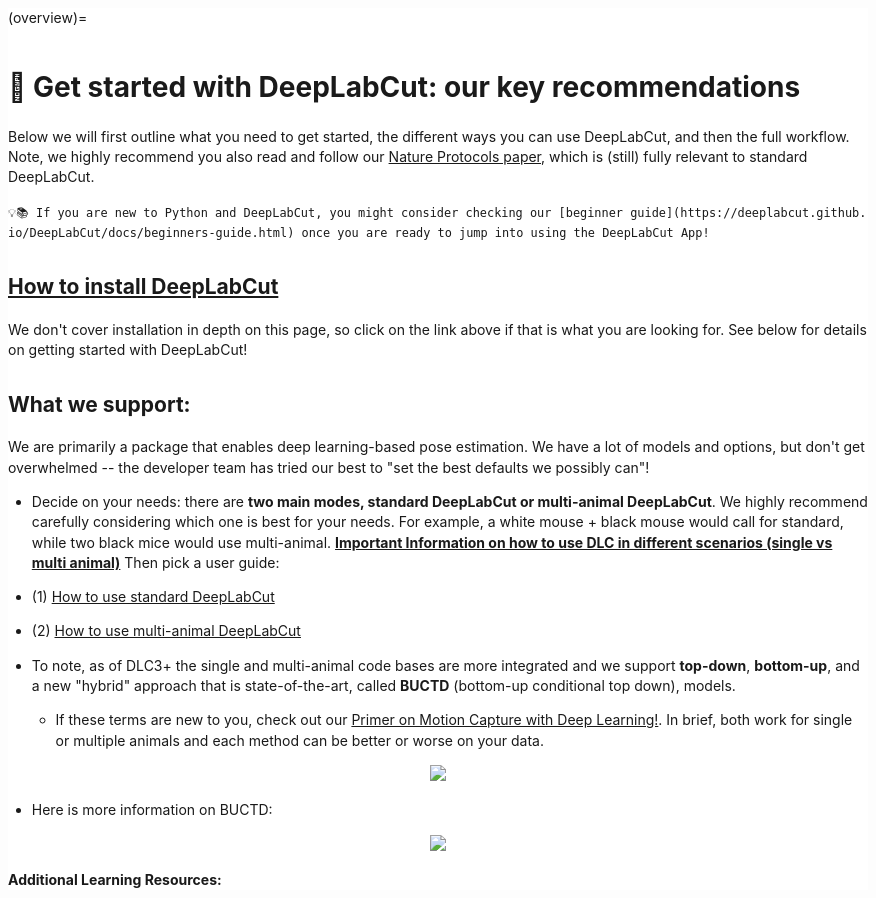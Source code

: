 (overview)=
# 🥳 Get started with DeepLabCut: our key recommendations 

Below we will first outline what you need to get started, the different ways you can use DeepLabCut, and then the full workflow. Note, we highly recommend you also read and follow our [Nature Protocols paper](https://www.nature.com/articles/s41596-019-0176-0), which is (still) fully relevant to standard DeepLabCut.

```{hint}
💡📚 If you are new to Python and DeepLabCut, you might consider checking our [beginner guide](https://deeplabcut.github.io/DeepLabCut/docs/beginners-guide.html) once you are ready to jump into using the DeepLabCut App!
```


## [How to install DeepLabCut](how-to-install)

We don't cover installation in depth on this page, so click on the link above if that is what you are looking for. See below for details on getting started with DeepLabCut!

## What we support:

We are primarily a package that enables deep learning-based pose estimation. We have a lot of models and options, but don't get overwhelmed -- the developer team has tried our best to "set the best defaults we possibly can"!

- Decide on your needs: there are **two main modes, standard DeepLabCut or multi-animal DeepLabCut**. We highly recommend carefully considering which one is best for your needs. For example, a white mouse + black mouse would call for standard, while two black mice would use multi-animal. **[Important Information on how to use DLC in different scenarios (single vs multi animal)](important-info-regd-usage)** Then pick a user guide:

- (1) [How to use standard DeepLabCut](single-animal-userguide)
- (2) [How to use multi-animal DeepLabCut](multi-animal-userguide)

- To note, as of DLC3+ the single and multi-animal code bases are more integrated and we support **top-down**,  **bottom-up**, and a new "hybrid" approach that is state-of-the-art, called **BUCTD** (bottom-up conditional top down), models.
   - If these terms are new to you, check out our [Primer on Motion Capture with Deep Learning!](https://www.sciencedirect.com/science/article/pii/S0896627320307170). In brief, both work for single or multiple animals and each method can be better or worse on your data. 

<p align="center">
<img src= https://ars.els-cdn.com/content/image/1-s2.0-S0896627320307170-gr5_lrg.jpg?format=1000w width="50%">
 </p>

  - Here is more information on BUCTD:
<p align="center">
<img src= https://github.com/amathislab/BUCTD/raw/main/media/BUCTD_fig1.png?format=1000w width="50%">
 </p>
 
 **Additional Learning Resources:**
